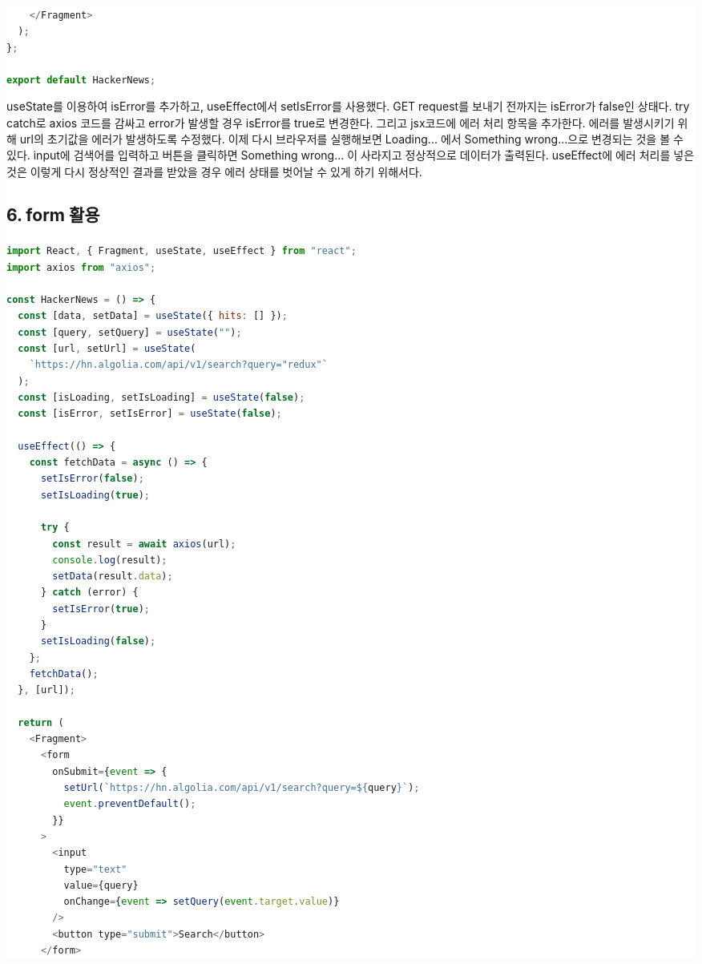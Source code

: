 ```js
    </Fragment>
  );
};

export default HackerNews;
```

useState를 이용하여 isError를 추가하고, useEffect에서 setIsError를 사용했다.
GET request를 보내기 전까지는 isError가 false인 상태다.
try catch로 axios 코드를 감싸고 error가 발생할 경우 isError를 true로 변경한다.
그리고 jsx코드에 에러 처리 항목을 추가한다.
에러를 발생시키기 위해 url의 초기값을 에러가 발생하도록 수정했다.
이제 다시 브라우저를 실행해보면 Loading... 에서 Something wrong...으로 변경되는 것을 볼 수 있다.
input에 검색어를 입력하고 버튼을 클릭하면 Something wrong... 이 사라지고 정상적으로 데이터가 출력된다.
useEffect에 에러 처리를 넣은 것은 이렇게 다시 정상적인 결과를 받았을 경우 에러 상태를 벗어날 수 있게 하기 위해서다.

## 6. form 활용

```js
import React, { Fragment, useState, useEffect } from "react";
import axios from "axios";

const HackerNews = () => {
  const [data, setData] = useState({ hits: [] });
  const [query, setQuery] = useState("");
  const [url, setUrl] = useState(
    `https://hn.algolia.com/api/v1/search?query="redux"`
  );
  const [isLoading, setIsLoading] = useState(false);
  const [isError, setIsError] = useState(false);

  useEffect(() => {
    const fetchData = async () => {
      setIsError(false);
      setIsLoading(true);

      try {
        const result = await axios(url);
        console.log(result);
        setData(result.data);
      } catch (error) {
        setIsError(true);
      }
      setIsLoading(false);
    };
    fetchData();
  }, [url]);

  return (
    <Fragment>
      <form
        onSubmit={event => {
          setUrl(`https://hn.algolia.com/api/v1/search?query=${query}`);
          event.preventDefault();
        }}
      >
        <input
          type="text"
          value={query}
          onChange={event => setQuery(event.target.value)}
        />
        <button type="submit">Search</button>
      </form>
```